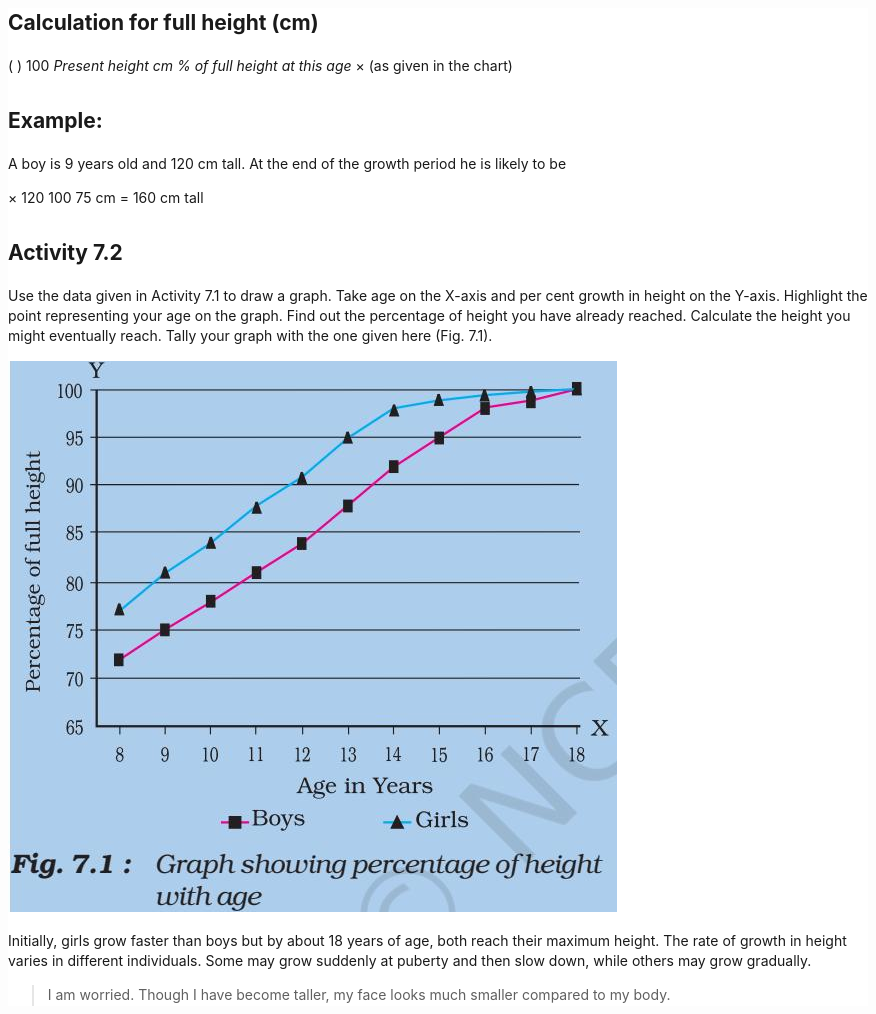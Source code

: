 ## Calculation for full height (cm)

( ) 100 *Present height cm % of full height at this age* × (as given in the chart)

## Example:

A boy is 9 years old and 120 cm tall. At the end of the growth period he is likely to be

× 120 100 75 cm = 160 cm tall

## Activity 7.2

Use the data given in Activity 7.1 to draw a graph. Take age on the X-axis and per cent growth in height on the Y-axis. Highlight the point representing your age on the graph. Find out the percentage of height you have already reached. Calculate the height you might eventually reach. Tally your graph with the one given here (Fig. 7.1).

![](_page_2_Figure_2.jpeg)

Initially, girls grow faster than boys but by about 18 years of age, both reach their maximum height. The rate of growth in height varies in different individuals. Some may grow suddenly at puberty and then slow down, while others may grow gradually.

> I am worried. Though I have become taller, my face looks much smaller compared to my body.
